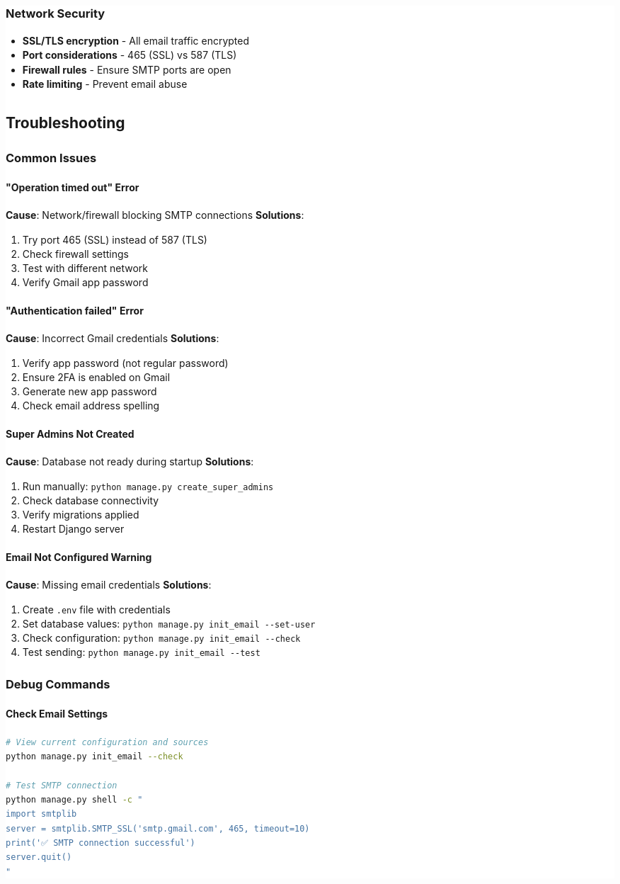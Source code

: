 ### Network Security
- **SSL/TLS encryption** - All email traffic encrypted
- **Port considerations** - 465 (SSL) vs 587 (TLS)
- **Firewall rules** - Ensure SMTP ports are open
- **Rate limiting** - Prevent email abuse

## Troubleshooting

### Common Issues

#### "Operation timed out" Error
**Cause**: Network/firewall blocking SMTP connections
**Solutions**:
1. Try port 465 (SSL) instead of 587 (TLS)
2. Check firewall settings
3. Test with different network
4. Verify Gmail app password

#### "Authentication failed" Error
**Cause**: Incorrect Gmail credentials
**Solutions**:
1. Verify app password (not regular password)
2. Ensure 2FA is enabled on Gmail
3. Generate new app password
4. Check email address spelling

#### Super Admins Not Created
**Cause**: Database not ready during startup
**Solutions**:
1. Run manually: `python manage.py create_super_admins`
2. Check database connectivity
3. Verify migrations applied
4. Restart Django server

#### Email Not Configured Warning
**Cause**: Missing email credentials
**Solutions**:
1. Create `.env` file with credentials
2. Set database values: `python manage.py init_email --set-user`
3. Check configuration: `python manage.py init_email --check`
4. Test sending: `python manage.py init_email --test`

### Debug Commands

#### Check Email Settings
```bash
# View current configuration and sources
python manage.py init_email --check

# Test SMTP connection
python manage.py shell -c "
import smtplib
server = smtplib.SMTP_SSL('smtp.gmail.com', 465, timeout=10)
print('✅ SMTP connection successful')
server.quit()
"
```
